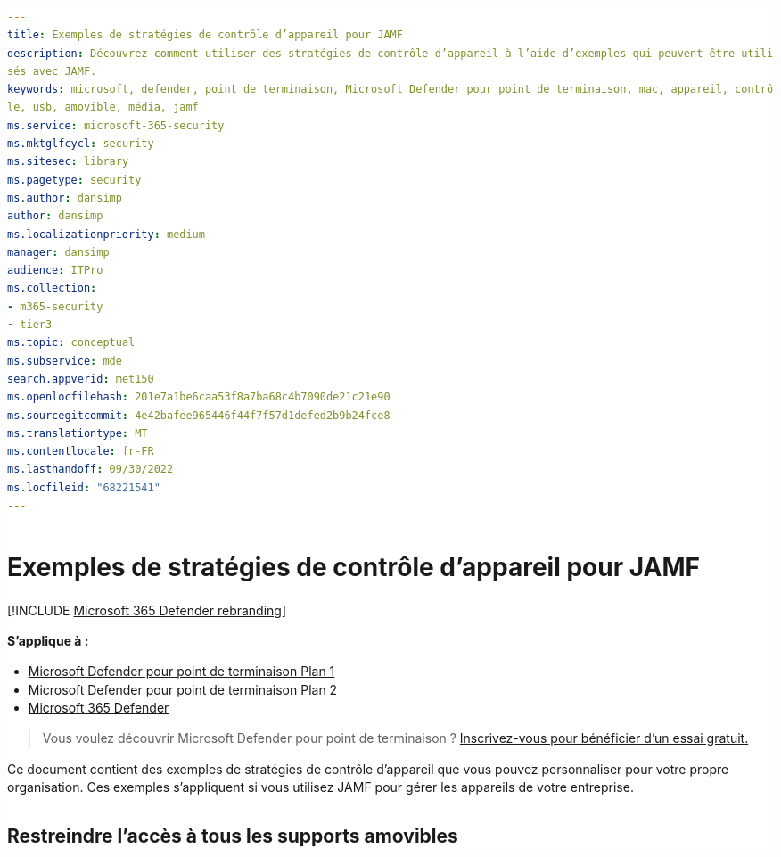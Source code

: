 ```yaml
---
title: Exemples de stratégies de contrôle d’appareil pour JAMF
description: Découvrez comment utiliser des stratégies de contrôle d’appareil à l’aide d’exemples qui peuvent être utilisés avec JAMF.
keywords: microsoft, defender, point de terminaison, Microsoft Defender pour point de terminaison, mac, appareil, contrôle, usb, amovible, média, jamf
ms.service: microsoft-365-security
ms.mktglfcycl: security
ms.sitesec: library
ms.pagetype: security
ms.author: dansimp
author: dansimp
ms.localizationpriority: medium
manager: dansimp
audience: ITPro
ms.collection:
- m365-security
- tier3
ms.topic: conceptual
ms.subservice: mde
search.appverid: met150
ms.openlocfilehash: 201e7a1be6caa53f8a7ba68c4b7090de21c21e90
ms.sourcegitcommit: 4e42bafee965446f44f7f57d1defed2b9b24fce8
ms.translationtype: MT
ms.contentlocale: fr-FR
ms.lasthandoff: 09/30/2022
ms.locfileid: "68221541"
---
```

# <a name="examples-of-device-control-policies-for-jamf"></a>Exemples de stratégies de contrôle d’appareil pour JAMF

[!INCLUDE [Microsoft 365 Defender rebranding](../../includes/microsoft-defender.md)]

**S’applique à :**
- [Microsoft Defender pour point de terminaison Plan 1](https://go.microsoft.com/fwlink/p/?linkid=2154037)
- [Microsoft Defender pour point de terminaison Plan 2](https://go.microsoft.com/fwlink/p/?linkid=2154037)
- [Microsoft 365 Defender](https://go.microsoft.com/fwlink/?linkid=2118804)

> Vous voulez découvrir Microsoft Defender pour point de terminaison ? [Inscrivez-vous pour bénéficier d’un essai gratuit.](https://signup.microsoft.com/create-account/signup?products=7f379fee-c4f9-4278-b0a1-e4c8c2fcdf7e&ru=https://aka.ms/MDEp2OpenTrial?ocid=docs-wdatp-exposedapis-abovefoldlink)

Ce document contient des exemples de stratégies de contrôle d’appareil que vous pouvez personnaliser pour votre propre organisation. Ces exemples s’appliquent si vous utilisez JAMF pour gérer les appareils de votre entreprise.

## <a name="restrict-access-to-all-removable-media"></a>Restreindre l’accès à tous les supports amovibles
